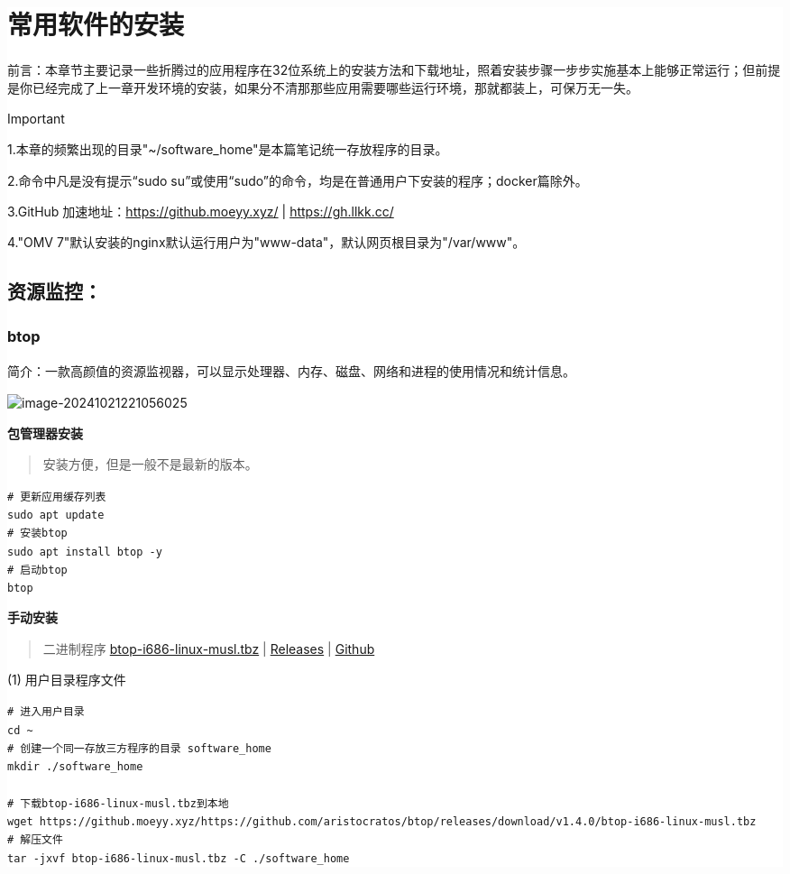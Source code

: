 # 常用软件的安装

前言：本章节主要记录一些折腾过的应用程序在32位系统上的安装方法和下载地址，照着安装步骤一步步实施基本上能够正常运行；但前提是你已经完成了上一章开发环境的安装，如果分不清那那些应用需要哪些运行环境，那就都装上，可保万无一失。

> [!IMPORTANT]
>
> 1.本章的频繁出现的目录"~/software_home"是本篇笔记统一存放程序的目录。
>
> 2.命令中凡是没有提示“sudo su”或使用“sudo”的命令，均是在普通用户下安装的程序；docker篇除外。
>
> 3.GitHub 加速地址：https://github.moeyy.xyz/	|	https://gh.llkk.cc/
>
> 4."OMV 7"默认安装的nginx默认运行用户为"www-data"，默认网页根目录为"/var/www"。

## 资源监控： 

### btop

简介：一款高颜值的资源监视器，可以显示处理器、内存、磁盘、网络和进程的使用情况和统计信息。

![image-20241021221056025](https://cdn.jsdelivr.net/gh/GKK2024/Convert-an-NC10-into-a-NAS@main/Images/202410212211936.png)

**包管理器安装**

> 安装方便，但是一般不是最新的版本。

```
# 更新应用缓存列表
sudo apt update
# 安装btop
sudo apt install btop -y
# 启动btop
btop
```

**手动安装**

> 二进制程序 [btop-i686-linux-musl.tbz](https://github.com/aristocratos/btop/releases/download/v1.3.2/btop-i686-linux-musl.tbz) | [Releases](https://github.com/aristocratos/btop/releases) | [Github](https://github.com/aristocratos/btop)

(1) 用户目录程序文件

```
# 进入用户目录
cd ~
# 创建一个同一存放三方程序的目录 software_home
mkdir ./software_home

# 下载btop-i686-linux-musl.tbz到本地
wget https://github.moeyy.xyz/https://github.com/aristocratos/btop/releases/download/v1.4.0/btop-i686-linux-musl.tbz
# 解压文件
tar -jxvf btop-i686-linux-musl.tbz -C ./software_home
```
